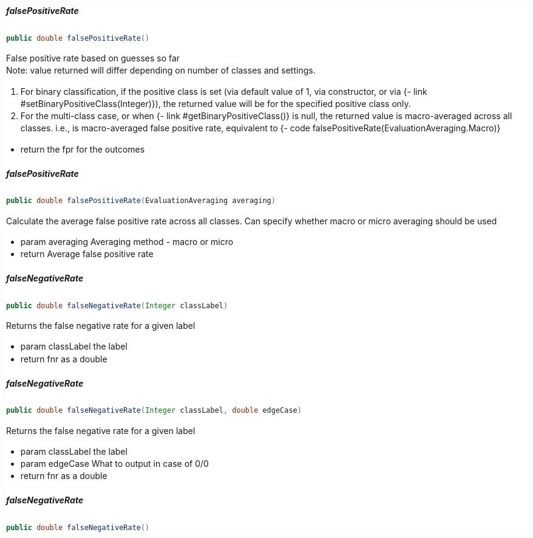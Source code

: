 ##### falsePositiveRate 
```java
public double falsePositiveRate() 
```


False positive rate based on guesses so far<br>
Note: value returned will differ depending on number of classes and settings.<br>
1. For binary classification, if the positive class is set (via default value of 1, via constructor,
or via {- link #setBinaryPositiveClass(Integer)}), the returned value will be for the specified positive class
only.<br>
2. For the multi-class case, or when {- link #getBinaryPositiveClass()} is null, the returned value is macro-averaged
across all classes. i.e., is macro-averaged false positive rate, equivalent to
{- code falsePositiveRate(EvaluationAveraging.Macro)}<br>

- return the fpr for the outcomes

##### falsePositiveRate 
```java
public double falsePositiveRate(EvaluationAveraging averaging) 
```


Calculate the average false positive rate across all classes. Can specify whether macro or micro averaging should be used

- param averaging Averaging method - macro or micro
- return Average false positive rate

##### falseNegativeRate 
```java
public double falseNegativeRate(Integer classLabel) 
```


Returns the false negative rate for a given label

- param classLabel the label
- return fnr as a double

##### falseNegativeRate 
```java
public double falseNegativeRate(Integer classLabel, double edgeCase) 
```


Returns the false negative rate for a given label

- param classLabel the label
- param edgeCase   What to output in case of 0/0
- return fnr as a double

##### falseNegativeRate 
```java
public double falseNegativeRate() 
```
